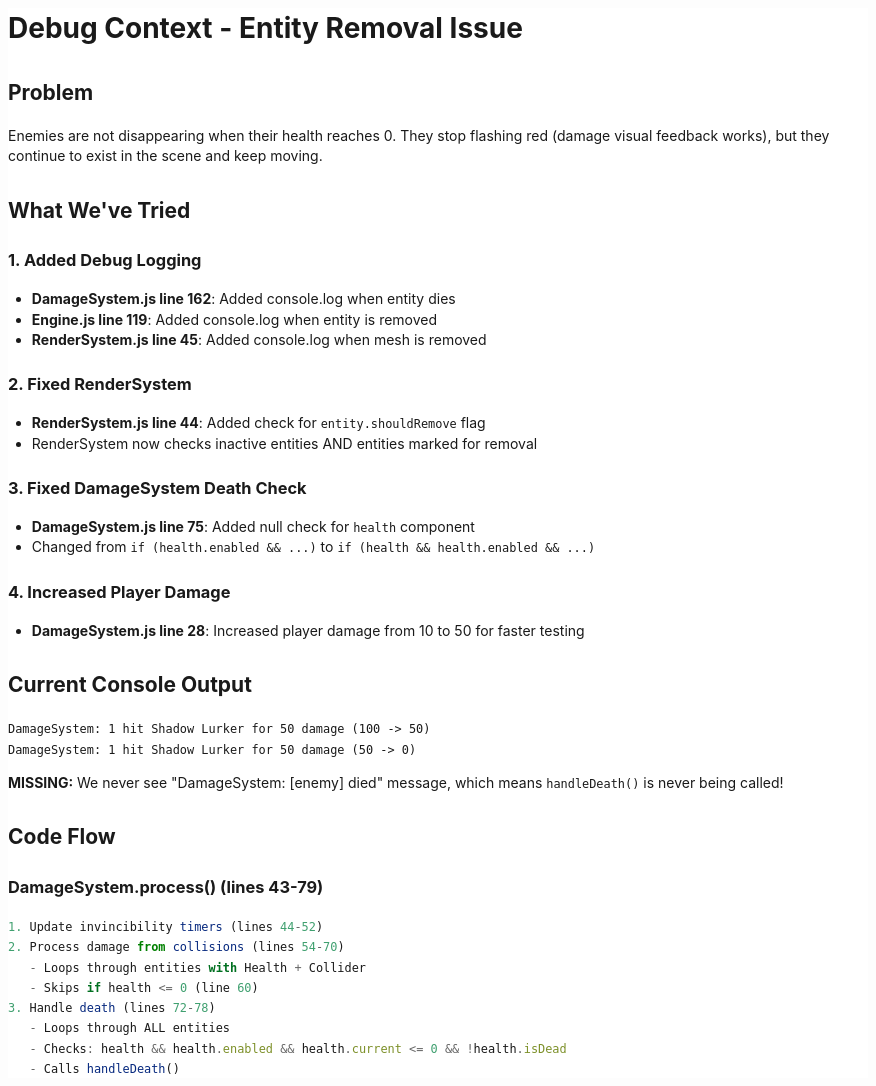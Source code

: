 # Debug Context - Entity Removal Issue

## Problem
Enemies are not disappearing when their health reaches 0. They stop flashing red (damage visual feedback works), but they continue to exist in the scene and keep moving.

## What We've Tried

### 1. Added Debug Logging
- **DamageSystem.js line 162**: Added console.log when entity dies
- **Engine.js line 119**: Added console.log when entity is removed
- **RenderSystem.js line 45**: Added console.log when mesh is removed

### 2. Fixed RenderSystem
- **RenderSystem.js line 44**: Added check for `entity.shouldRemove` flag
- RenderSystem now checks inactive entities AND entities marked for removal

### 3. Fixed DamageSystem Death Check
- **DamageSystem.js line 75**: Added null check for `health` component
- Changed from `if (health.enabled && ...)` to `if (health && health.enabled && ...)`

### 4. Increased Player Damage
- **DamageSystem.js line 28**: Increased player damage from 10 to 50 for faster testing

## Current Console Output
```
DamageSystem: 1 hit Shadow Lurker for 50 damage (100 -> 50)
DamageSystem: 1 hit Shadow Lurker for 50 damage (50 -> 0)
```

**MISSING:** We never see "DamageSystem: [enemy] died" message, which means `handleDeath()` is never being called!

## Code Flow

### DamageSystem.process() (lines 43-79)
```javascript
1. Update invincibility timers (lines 44-52)
2. Process damage from collisions (lines 54-70)
   - Loops through entities with Health + Collider
   - Skips if health <= 0 (line 60)
3. Handle death (lines 72-78)
   - Loops through ALL entities
   - Checks: health && health.enabled && health.current <= 0 && !health.isDead
   - Calls handleDeath()
```
